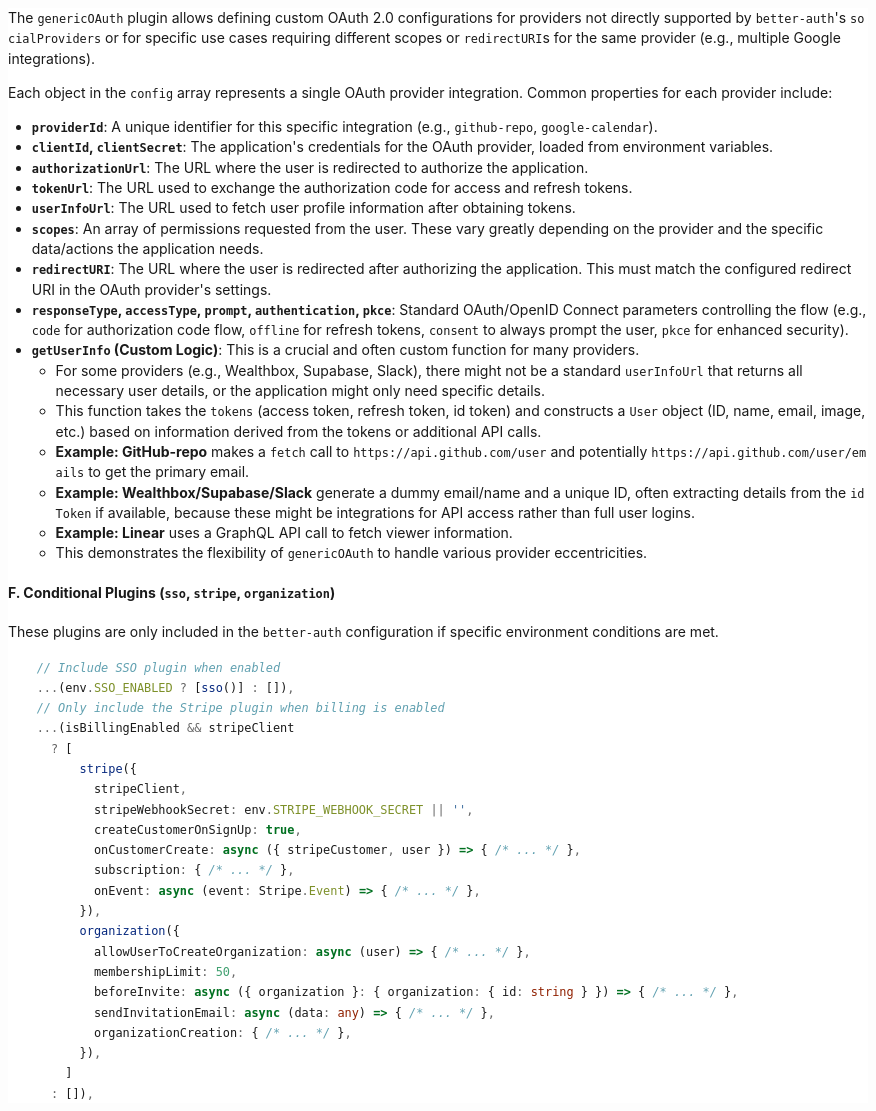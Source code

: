 The `genericOAuth` plugin allows defining custom OAuth 2.0 configurations for providers not directly supported by `better-auth`'s `socialProviders` or for specific use cases requiring different scopes or `redirectURI`s for the same provider (e.g., multiple Google integrations).

Each object in the `config` array represents a single OAuth provider integration. Common properties for each provider include:

*   **`providerId`**: A unique identifier for this specific integration (e.g., `github-repo`, `google-calendar`).
*   **`clientId`, `clientSecret`**: The application's credentials for the OAuth provider, loaded from environment variables.
*   **`authorizationUrl`**: The URL where the user is redirected to authorize the application.
*   **`tokenUrl`**: The URL used to exchange the authorization code for access and refresh tokens.
*   **`userInfoUrl`**: The URL used to fetch user profile information after obtaining tokens.
*   **`scopes`**: An array of permissions requested from the user. These vary greatly depending on the provider and the specific data/actions the application needs.
*   **`redirectURI`**: The URL where the user is redirected after authorizing the application. This must match the configured redirect URI in the OAuth provider's settings.
*   **`responseType`, `accessType`, `prompt`, `authentication`, `pkce`**: Standard OAuth/OpenID Connect parameters controlling the flow (e.g., `code` for authorization code flow, `offline` for refresh tokens, `consent` to always prompt the user, `pkce` for enhanced security).
*   **`getUserInfo` (Custom Logic)**: This is a crucial and often custom function for many providers.
    *   For some providers (e.g., Wealthbox, Supabase, Slack), there might not be a standard `userInfoUrl` that returns all necessary user details, or the application might only need specific details.
    *   This function takes the `tokens` (access token, refresh token, id token) and constructs a `User` object (ID, name, email, image, etc.) based on information derived from the tokens or additional API calls.
    *   **Example: GitHub-repo** makes a `fetch` call to `https://api.github.com/user` and potentially `https://api.github.com/user/emails` to get the primary email.
    *   **Example: Wealthbox/Supabase/Slack** generate a dummy email/name and a unique ID, often extracting details from the `idToken` if available, because these might be integrations for API access rather than full user logins.
    *   **Example: Linear** uses a GraphQL API call to fetch viewer information.
    *   This demonstrates the flexibility of `genericOAuth` to handle various provider eccentricities.

#### F. Conditional Plugins (`sso`, `stripe`, `organization`)

These plugins are only included in the `better-auth` configuration if specific environment conditions are met.

```typescript
    // Include SSO plugin when enabled
    ...(env.SSO_ENABLED ? [sso()] : []),
    // Only include the Stripe plugin when billing is enabled
    ...(isBillingEnabled && stripeClient
      ? [
          stripe({
            stripeClient,
            stripeWebhookSecret: env.STRIPE_WEBHOOK_SECRET || '',
            createCustomerOnSignUp: true,
            onCustomerCreate: async ({ stripeCustomer, user }) => { /* ... */ },
            subscription: { /* ... */ },
            onEvent: async (event: Stripe.Event) => { /* ... */ },
          }),
          organization({
            allowUserToCreateOrganization: async (user) => { /* ... */ },
            membershipLimit: 50,
            beforeInvite: async ({ organization }: { organization: { id: string } }) => { /* ... */ },
            sendInvitationEmail: async (data: any) => { /* ... */ },
            organizationCreation: { /* ... */ },
          }),
        ]
      : []),
```